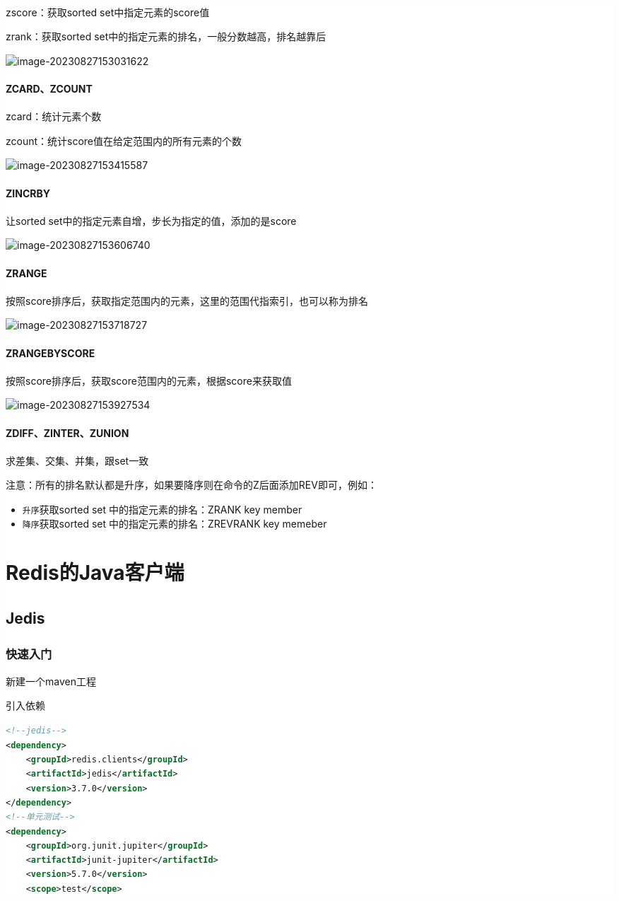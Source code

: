 zscore：获取sorted set中指定元素的score值

zrank：获取sorted set中的指定元素的排名，一般分数越高，排名越靠后

![image-20230827153031622](https://s2.loli.net/2023/08/27/AIfCSXVT3OUrDje.png)

#### ZCARD、ZCOUNT

zcard：统计元素个数

zcount：统计score值在给定范围内的所有元素的个数

![image-20230827153415587](https://s2.loli.net/2023/08/27/mR71UZgJlNoQTIb.png)

#### ZINCRBY

让sorted set中的指定元素自增，步长为指定的值，添加的是score

![image-20230827153606740](https://s2.loli.net/2023/08/27/4uMvHGZSz9fAm53.png)

#### ZRANGE

按照score排序后，获取指定范围内的元素，这里的范围代指索引，也可以称为排名

![image-20230827153718727](https://s2.loli.net/2023/08/27/xn3Ee6ATyWlq5tV.png)

#### ZRANGEBYSCORE

按照score排序后，获取score范围内的元素，根据score来获取值

![image-20230827153927534](https://s2.loli.net/2023/08/27/ObIiZut8kcgUxRq.png)

#### ZDIFF、ZINTER、ZUNION

求差集、交集、并集，跟set一致



注意：所有的排名默认都是升序，如果要降序则在命令的Z后面添加REV即可，例如：

- `升序`获取sorted set 中的指定元素的排名：ZRANK key member
- `降序`获取sorted set 中的指定元素的排名：ZREVRANK key memeber



# Redis的Java客户端

## Jedis

### 快速入门

新建一个maven工程

引入依赖

```xml
<!--jedis-->
<dependency>
    <groupId>redis.clients</groupId>
    <artifactId>jedis</artifactId>
    <version>3.7.0</version>
</dependency>
<!--单元测试-->
<dependency>
    <groupId>org.junit.jupiter</groupId>
    <artifactId>junit-jupiter</artifactId>
    <version>5.7.0</version>
    <scope>test</scope>
```